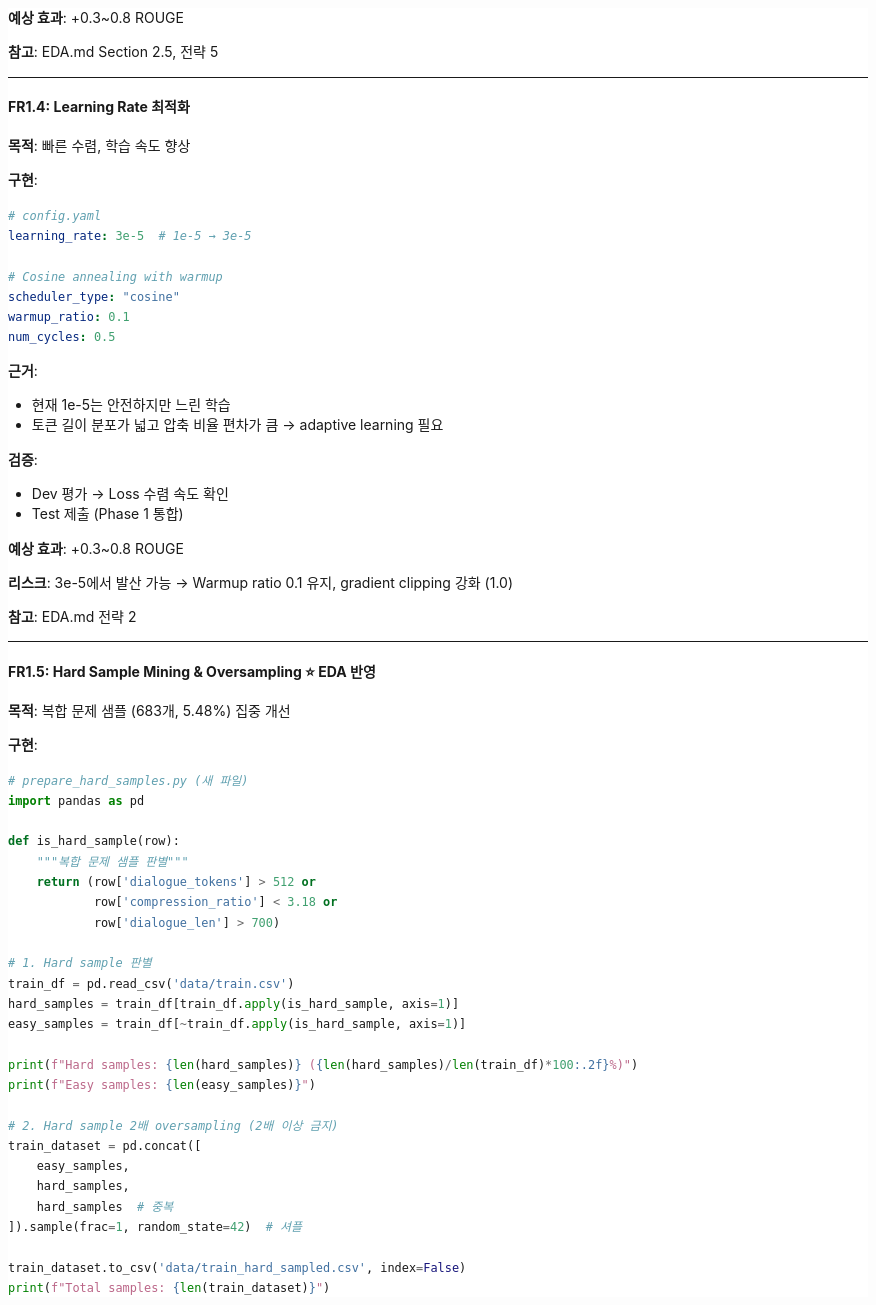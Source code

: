 **예상 효과**: +0.3~0.8 ROUGE

**참고**: EDA.md Section 2.5, 전략 5

---

#### FR1.4: Learning Rate 최적화

**목적**: 빠른 수렴, 학습 속도 향상

**구현**:
```yaml
# config.yaml
learning_rate: 3e-5  # 1e-5 → 3e-5

# Cosine annealing with warmup
scheduler_type: "cosine"
warmup_ratio: 0.1
num_cycles: 0.5
```

**근거**:
- 현재 1e-5는 안전하지만 느린 학습
- 토큰 길이 분포가 넓고 압축 비율 편차가 큼 → adaptive learning 필요

**검증**:
- Dev 평가 → Loss 수렴 속도 확인
- Test 제출 (Phase 1 통합)

**예상 효과**: +0.3~0.8 ROUGE

**리스크**: 3e-5에서 발산 가능 → Warmup ratio 0.1 유지, gradient clipping 강화 (1.0)

**참고**: EDA.md 전략 2

---

#### FR1.5: Hard Sample Mining & Oversampling ⭐ **EDA 반영**

**목적**: 복합 문제 샘플 (683개, 5.48%) 집중 개선

**구현**:
```python
# prepare_hard_samples.py (새 파일)
import pandas as pd

def is_hard_sample(row):
    """복합 문제 샘플 판별"""
    return (row['dialogue_tokens'] > 512 or
            row['compression_ratio'] < 3.18 or
            row['dialogue_len'] > 700)

# 1. Hard sample 판별
train_df = pd.read_csv('data/train.csv')
hard_samples = train_df[train_df.apply(is_hard_sample, axis=1)]
easy_samples = train_df[~train_df.apply(is_hard_sample, axis=1)]

print(f"Hard samples: {len(hard_samples)} ({len(hard_samples)/len(train_df)*100:.2f}%)")
print(f"Easy samples: {len(easy_samples)}")

# 2. Hard sample 2배 oversampling (2배 이상 금지)
train_dataset = pd.concat([
    easy_samples,
    hard_samples,
    hard_samples  # 중복
]).sample(frac=1, random_state=42)  # 셔플

train_dataset.to_csv('data/train_hard_sampled.csv', index=False)
print(f"Total samples: {len(train_dataset)}")
```